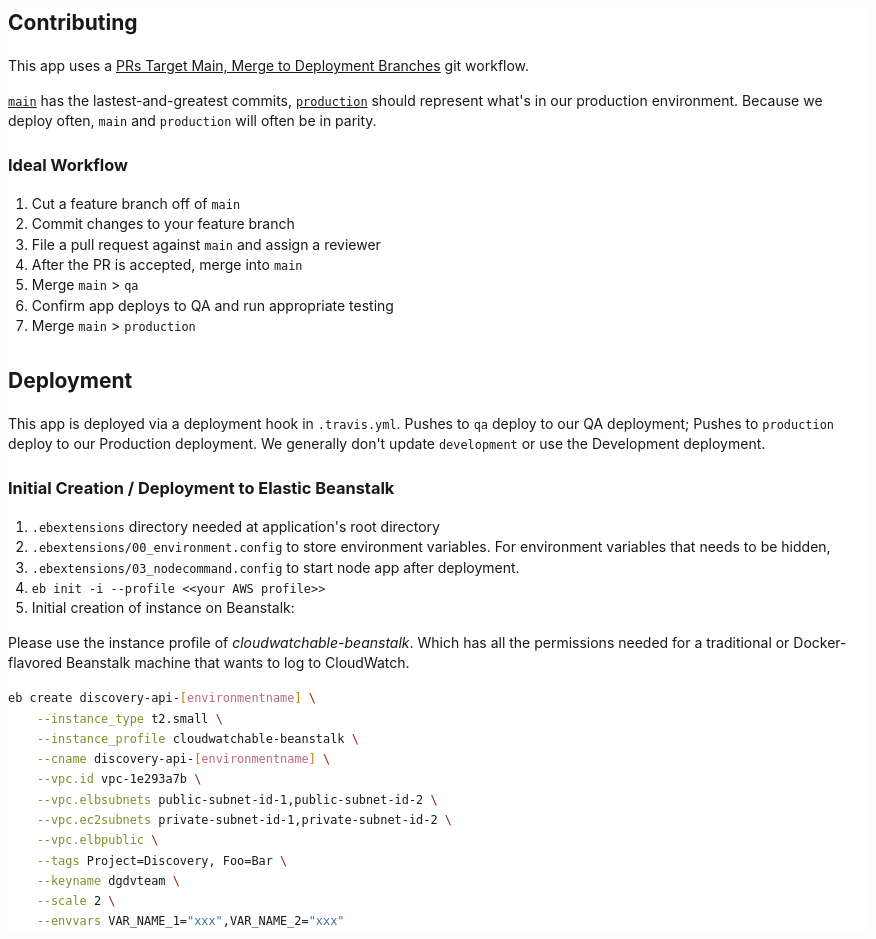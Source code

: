 ## Contributing

This app uses a [PRs Target Main, Merge to Deployment Branches](https://github.com/NYPL/engineering-general/blob/master/standards/git-workflow.md#prs-target-main-merge-to-deployment-branches) git workflow.

[`main`](https://github.com/NYPL-discovery/discovery-api/tree/main) has the lastest-and-greatest commits, [`production`](https://github.com/NYPL-discovery/discovery-api/tree/production) should represent what's in our production environment. Because we deploy often, `main` and `production` will often be in parity.

### Ideal Workflow

1. Cut a feature branch off of `main`
1. Commit changes to your feature branch
1. File a pull request against `main` and assign a reviewer
1. After the PR is accepted, merge into `main`
1. Merge `main` > `qa`
1. Confirm app deploys to QA and run appropriate testing
1. Merge `main` > `production`

## Deployment

This app is deployed via a deployment hook in `.travis.yml`. Pushes to `qa` deploy to our QA deployment; Pushes to `production` deploy to our Production deployment. We generally don't update `development` or use the Development deployment.

### Initial Creation / Deployment to Elastic Beanstalk

1. `.ebextensions` directory needed at application's root directory
2. `.ebextensions/00_environment.config` to store environment variables. For environment variables that needs to be hidden,
3. `.ebextensions/03_nodecommand.config` to start node app after deployment.
4. `eb init -i --profile <<your AWS profile>>`
5. Initial creation of instance on Beanstalk:

Please use the instance profile of _cloudwatchable-beanstalk_.
Which has all the permissions needed for a traditional or Docker-flavored Beanstalk
machine that wants to log to CloudWatch.

```bash
eb create discovery-api-[environmentname] \
    --instance_type t2.small \
    --instance_profile cloudwatchable-beanstalk \
    --cname discovery-api-[environmentname] \
    --vpc.id vpc-1e293a7b \
    --vpc.elbsubnets public-subnet-id-1,public-subnet-id-2 \
    --vpc.ec2subnets private-subnet-id-1,private-subnet-id-2 \
    --vpc.elbpublic \
    --tags Project=Discovery, Foo=Bar \
    --keyname dgdvteam \
    --scale 2 \
    --envvars VAR_NAME_1="xxx",VAR_NAME_2="xxx"
```
